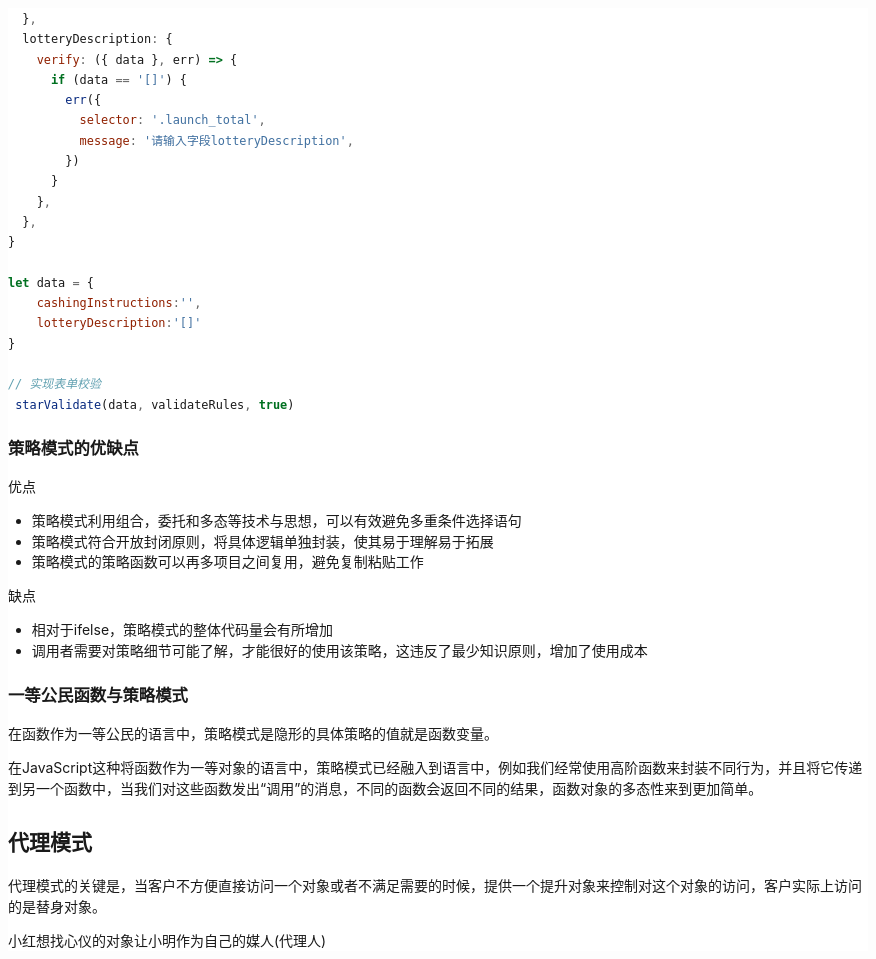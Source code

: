 ```js
  },
  lotteryDescription: {
    verify: ({ data }, err) => {
      if (data == '[]') {
        err({
          selector: '.launch_total',
          message: '请输入字段lotteryDescription',
        })
      }
    },
  },
}

let data = {
	cashingInstructions:'',
    lotteryDescription:'[]'
}

// 实现表单校验
 starValidate(data, validateRules, true)
```





### 策略模式的优缺点

优点

- 策略模式利用组合，委托和多态等技术与思想，可以有效避免多重条件选择语句
- 策略模式符合开放封闭原则，将具体逻辑单独封装，使其易于理解易于拓展
- 策略模式的策略函数可以再多项目之间复用，避免复制粘贴工作

缺点

- 相对于ifelse，策略模式的整体代码量会有所增加
- 调用者需要对策略细节可能了解，才能很好的使用该策略，这违反了最少知识原则，增加了使用成本



### 一等公民函数与策略模式

​	在函数作为一等公民的语言中，策略模式是隐形的具体策略的值就是函数变量。

​	在JavaScript这种将函数作为一等对象的语言中，策略模式已经融入到语言中，例如我们经常使用高阶函数来封装不同行为，并且将它传递到另一个函数中，当我们对这些函数发出“调用”的消息，不同的函数会返回不同的结果，函数对象的多态性来到更加简单。



## 代理模式

​	代理模式的关键是，当客户不方便直接访问一个对象或者不满足需要的时候，提供一个提升对象来控制对这个对象的访问，客户实际上访问的是替身对象。



小红想找心仪的对象让小明作为自己的媒人(代理人)
